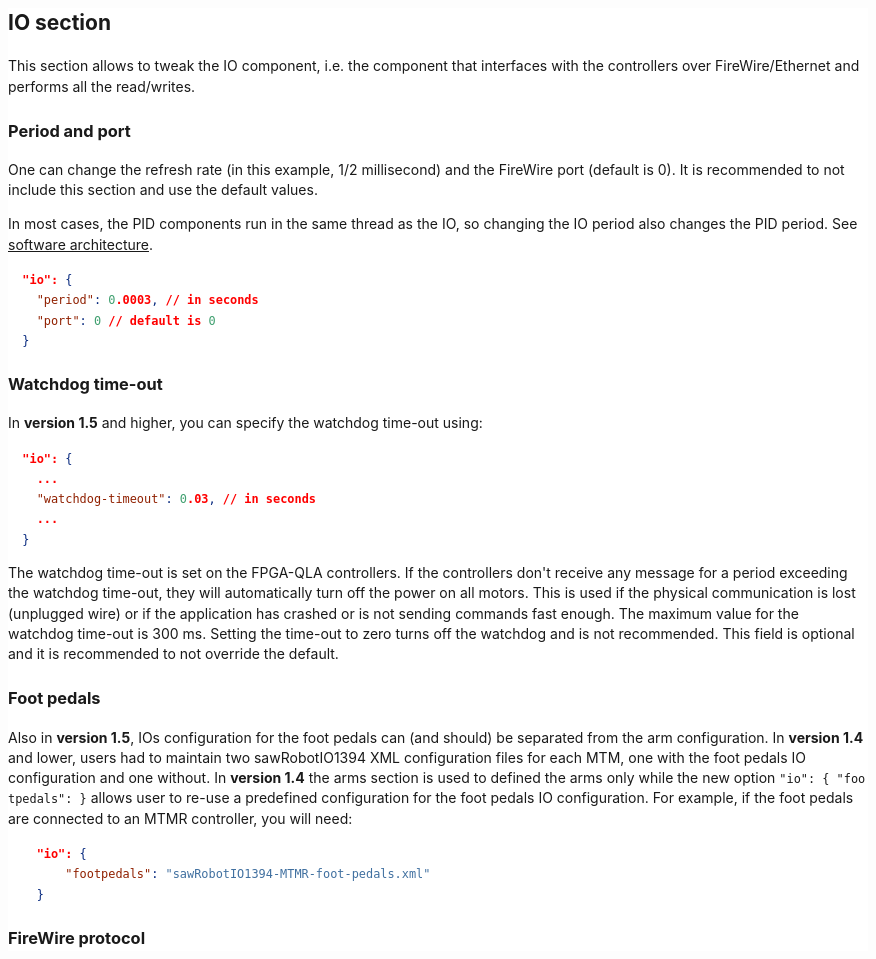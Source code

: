 ## IO section

This section allows to tweak the IO component, i.e. the component that interfaces with the controllers over FireWire/Ethernet and performs all the read/writes.

### Period and port

One can change the refresh rate (in this example, 1/2 millisecond) and the FireWire port (default is 0).  It is recommended to not include this section and use the default values.

In most cases, the PID components run in the same thread as the IO, so changing the IO period also changes the PID period.  See [software architecture](/jhu-dvrk/sawIntuitiveResearchKit/wiki/Software-Architecture).

```json
  "io": {
    "period": 0.0003, // in seconds
    "port": 0 // default is 0
  }
```

### Watchdog time-out

In **version 1.5** and higher, you can specify the watchdog time-out using:
```json
  "io": {
    ...
    "watchdog-timeout": 0.03, // in seconds
    ...
  }
```
The watchdog time-out is set on the FPGA-QLA controllers.  If the controllers don't receive any message for a period exceeding the watchdog time-out, they will automatically turn off the power on all motors.   This is used if the physical communication is lost (unplugged wire) or if the application has crashed or is not sending commands fast enough.  The maximum value for the watchdog time-out is 300 ms.  Setting the time-out to zero turns off the watchdog and is not recommended.   This field is optional and it is recommended to not override the default.

### Foot pedals

Also in **version 1.5**, IOs configuration for the foot pedals can (and should) be separated from the arm configuration.   In **version 1.4** and lower, users had to maintain two sawRobotIO1394 XML configuration files for each MTM, one with the foot pedals IO configuration and one without.  In **version 1.4** the arms section is used to defined the arms only while the new option `"io": { "footpedals": }` allows user to re-use a predefined configuration for the foot pedals IO configuration.  For example, if the foot pedals are connected to an MTMR controller, you will need:
```json
    "io": {
        "footpedals": "sawRobotIO1394-MTMR-foot-pedals.xml"
    }
```

### FireWire protocol
